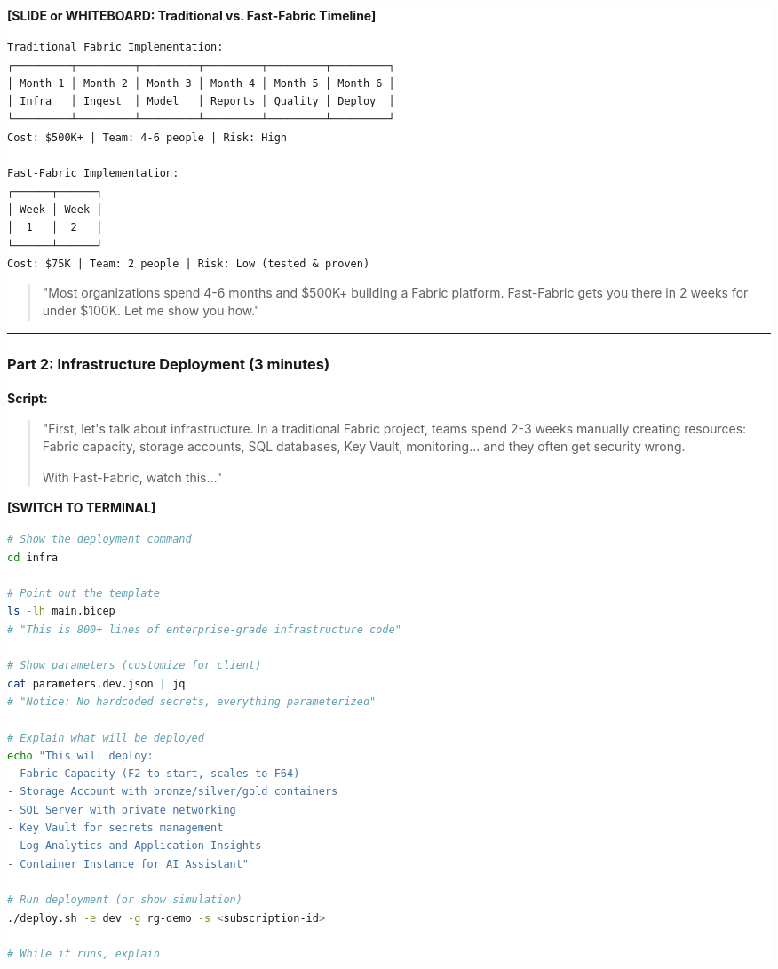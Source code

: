 **[SLIDE or WHITEBOARD: Traditional vs. Fast-Fabric Timeline]**

```
Traditional Fabric Implementation:
┌─────────┬─────────┬─────────┬─────────┬─────────┬─────────┐
│ Month 1 │ Month 2 │ Month 3 │ Month 4 │ Month 5 │ Month 6 │
│ Infra   │ Ingest  │ Model   │ Reports │ Quality │ Deploy  │
└─────────┴─────────┴─────────┴─────────┴─────────┴─────────┘
Cost: $500K+ | Team: 4-6 people | Risk: High

Fast-Fabric Implementation:
┌──────┬──────┐
│ Week │ Week │
│  1   │  2   │
└──────┴──────┘
Cost: $75K | Team: 2 people | Risk: Low (tested & proven)
```

> "Most organizations spend 4-6 months and $500K+ building a Fabric platform. Fast-Fabric gets you there in 2 weeks for under $100K. Let me show you how."

---

### Part 2: Infrastructure Deployment (3 minutes)

**Script:**

> "First, let's talk about infrastructure. In a traditional Fabric project, teams spend 2-3 weeks manually creating resources: Fabric capacity, storage accounts, SQL databases, Key Vault, monitoring... and they often get security wrong.
>
> With Fast-Fabric, watch this..."

**[SWITCH TO TERMINAL]**

```bash
# Show the deployment command
cd infra

# Point out the template
ls -lh main.bicep
# "This is 800+ lines of enterprise-grade infrastructure code"

# Show parameters (customize for client)
cat parameters.dev.json | jq
# "Notice: No hardcoded secrets, everything parameterized"

# Explain what will be deployed
echo "This will deploy:
- Fabric Capacity (F2 to start, scales to F64)
- Storage Account with bronze/silver/gold containers
- SQL Server with private networking
- Key Vault for secrets management
- Log Analytics and Application Insights
- Container Instance for AI Assistant"

# Run deployment (or show simulation)
./deploy.sh -e dev -g rg-demo -s <subscription-id>

# While it runs, explain
```
